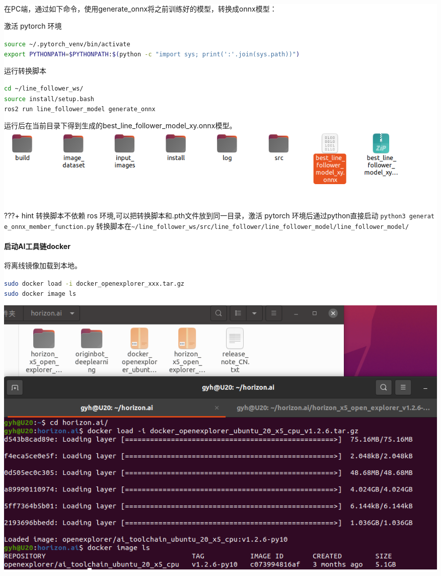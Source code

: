 在PC端，通过如下命令，使用generate_onnx将之前训练好的模型，转换成onnx模型：

激活 pytorch 环境
```bash
source ~/.pytorch_venv/bin/activate
export PYTHONPATH=$PYTHONPATH:$(python -c "import sys; print(':'.join(sys.path))")
```

运行转换脚本
```bash
cd ~/line_follower_ws/
source install/setup.bash
ros2 run line_follower_model generate_onnx
```

运行后在当前目录下得到生成的best_line_follower_model_xy.onnx模型。
![model_transform](../assets/img/deeplearning_line_follower/model_onnx.png)

???+ hint
    转换脚本不依赖 ros 环境,可以把转换脚本和.pth文件放到同一目录，激活 pytorch 环境后通过python直接启动 `python3 generate_onnx_member_function.py`
    转换脚本在`~/line_follower_ws/src/line_follower/line_follower_model/line_follower_model/`

#### **启动AI工具链docker**
将离线镜像加载到本地。
```bash
sudo docker load -i docker_openexplorer_xxx.tar.gz
sudo docker image ls
```
![docker_images](../assets/img/deeplearning_line_follower/docker_images.png)
